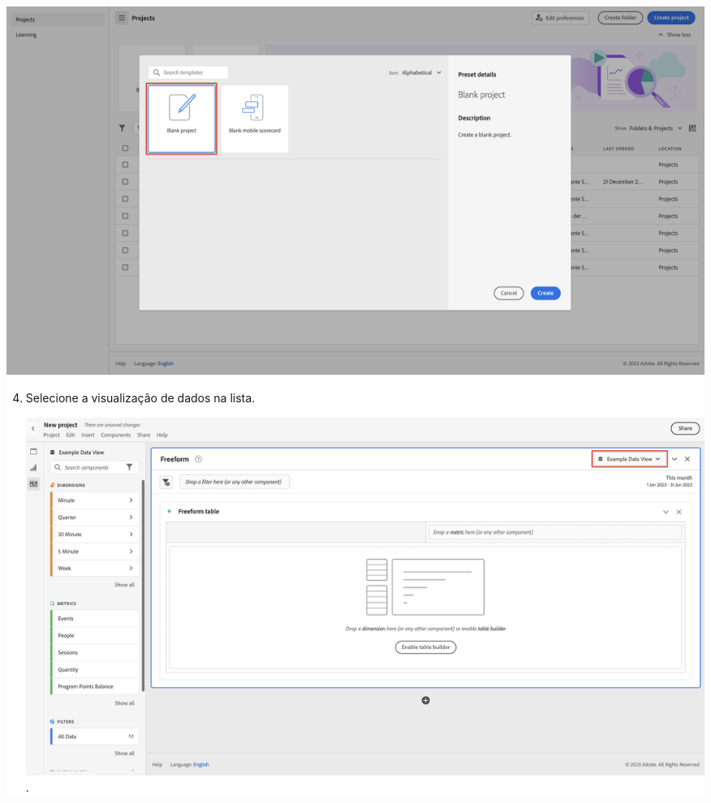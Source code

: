    ![Espaço de trabalho - Projeto em branco](./assets/cja-projects-2.png)

4. Selecione a visualização de dados na lista.

   ![Visualização de dados de seleção do Espaço de trabalho](./assets/cja-projects-3.png).

